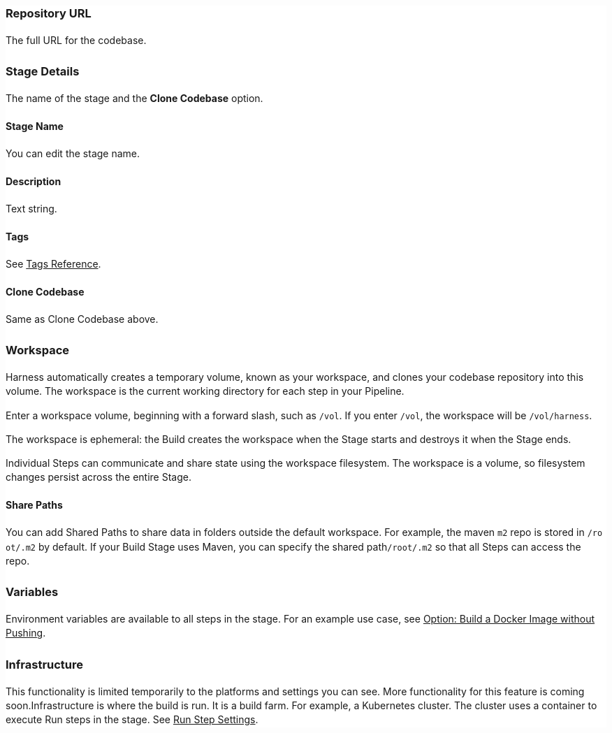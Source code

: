 ### Repository URL

The full URL for the codebase.

### Stage Details

The name of the stage and the **Clone Codebase** option.

#### Stage Name

You can edit the stage name.

#### Description

Text string.

#### Tags

See [Tags Reference](https://docs.harness.io/article/i8t053o0sq-tags-reference).

#### Clone Codebase

Same as Clone Codebase above.

### Workspace

Harness automatically creates a temporary volume, known as your workspace, and clones your codebase repository into this volume. The workspace is the current working directory for each step in your Pipeline.

Enter a workspace volume, beginning with a forward slash, such as `/vol`. If you enter `/vol`, the workspace will be `/vol/harness`.

The workspace is ephemeral: the Build creates the workspace when the Stage starts and destroys it when the Stage ends.

Individual Steps can communicate and share state using the workspace filesystem. The workspace is a volume, so filesystem changes persist across the entire Stage.

#### Share Paths

You can add Shared Paths to share data in folders outside the default workspace. For example, the maven `m2` repo is stored in `/root/.m2` by default. If your Build Stage uses Maven, you can specify the shared path`/root/.m2` so that all Steps can access the repo.

### Variables

Environment variables are available to all steps in the stage. For an example use case, see [Option: Build a Docker Image without Pushing](../ci-how-tos/build-and-upload-artifacts/build-and-upload-an-artifact.md#option-build-a-docker-image-without-pushing).

### Infrastructure

This functionality is limited temporarily to the platforms and settings you can see. More functionality for this feature is coming soon.Infrastructure is where the build is run. It is a build farm. For example, a Kubernetes cluster. The cluster uses a container to execute Run steps in the stage. See [Run Step Settings](run-step-settings.md).
